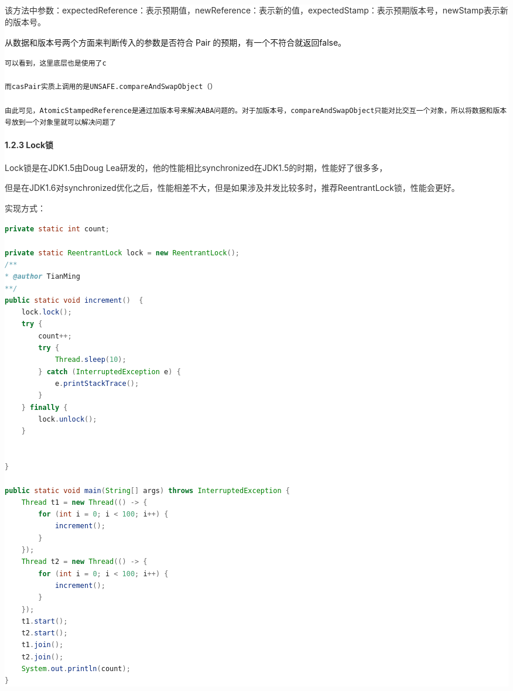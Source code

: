 <font style="color:rgb(51, 51, 51);">该方法中参数：expectedReference：表示预期值，newReference：表示新的值，expectedStamp：表示预期版本号，newStamp表示新的版本号。</font>

从数据和版本号两个方面来判断传入的参数是否符合 Pair 的预期，有一个不符合就返回false。

```plain
可以看到，这里底层也是使用了c

而casPair实质上调用的是UNSAFE.compareAndSwapObject（） 

由此可见，AtomicStampedReference是通过加版本号来解决ABA问题的。对于加版本号，compareAndSwapObject只能对比交互一个对象，所以将数据和版本号放到一个对象里就可以解决问题了
```

#### <font style="color:rgb(51, 51, 51);">1.2.3 Lock锁</font>
<font style="color:rgb(51, 51, 51);">Lock锁是在JDK1.5由Doug Lea研发的，他的性能相比synchronized在JDK1.5的时期，性能好了很多多，</font>

<font style="color:rgb(51, 51, 51);">但是在JDK1.6对synchronized优化之后，性能相差不大，但是如果涉及并发比较多时，推荐ReentrantLock锁，性能会更好。</font>

<font style="color:rgb(51, 51, 51);">实现方式：</font>

```java
private static int count;

private static ReentrantLock lock = new ReentrantLock();
/**
* @author TianMing
**/
public static void increment()  {
    lock.lock();
    try {
        count++;
        try {
            Thread.sleep(10);
        } catch (InterruptedException e) {
            e.printStackTrace();
        }
    } finally {
        lock.unlock();
    }


}

public static void main(String[] args) throws InterruptedException {
    Thread t1 = new Thread(() -> {
        for (int i = 0; i < 100; i++) {
            increment();
        }
    });
    Thread t2 = new Thread(() -> {
        for (int i = 0; i < 100; i++) {
            increment();
        }
    });
    t1.start();
    t2.start();
    t1.join();
    t2.join();
    System.out.println(count);
}
```

